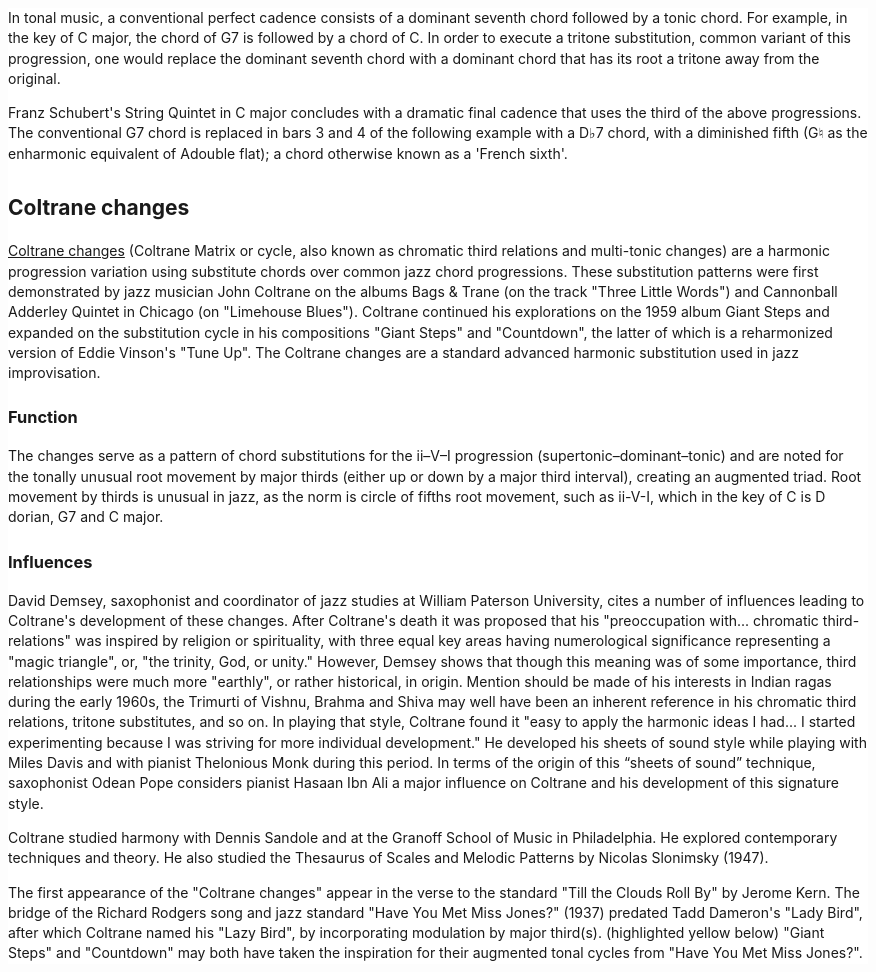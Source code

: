 In tonal music, a conventional perfect cadence consists of a dominant seventh chord followed by a tonic chord. For example, in the key of C major, the chord of G7 is followed by a chord of C. In order to execute a tritone substitution, common variant of this progression, one would replace the dominant seventh chord with a dominant chord that has its root a tritone away from the original.

Franz Schubert's String Quintet in C major concludes with a dramatic final cadence that uses the third of the above progressions. The conventional G7 chord is replaced in bars 3 and 4 of the following example with a D♭7 chord, with a diminished fifth (G♮ as the enharmonic equivalent of Adouble flat); a chord otherwise known as a 'French sixth'.

## Coltrane changes

[Coltrane changes](https://en.wikipedia.org/wiki/Coltrane_changes) (Coltrane Matrix or cycle, also known as chromatic third relations and multi-tonic changes) are a harmonic progression variation using substitute chords over common jazz chord progressions. These substitution patterns were first demonstrated by jazz musician John Coltrane on the albums Bags & Trane (on the track "Three Little Words") and Cannonball Adderley Quintet in Chicago (on "Limehouse Blues"). Coltrane continued his explorations on the 1959 album Giant Steps and expanded on the substitution cycle in his compositions "Giant Steps" and "Countdown", the latter of which is a reharmonized version of Eddie Vinson's "Tune Up". The Coltrane changes are a standard advanced harmonic substitution used in jazz improvisation.

<youtube-embed video="5PVPM-KoILE" />

### Function

The changes serve as a pattern of chord substitutions for the ii–V–I progression (supertonic–dominant–tonic) and are noted for the tonally unusual root movement by major thirds (either up or down by a major third interval), creating an augmented triad. Root movement by thirds is unusual in jazz, as the norm is circle of fifths root movement, such as ii-V-I, which in the key of C is D dorian, G7 and C major.

### Influences

David Demsey, saxophonist and coordinator of jazz studies at William Paterson University, cites a number of influences leading to Coltrane's development of these changes. After Coltrane's death it was proposed that his "preoccupation with... chromatic third-relations" was inspired by religion or spirituality, with three equal key areas having numerological significance representing a "magic triangle", or, "the trinity, God, or unity." However, Demsey shows that though this meaning was of some importance, third relationships were much more "earthly", or rather historical, in origin. Mention should be made of his interests in Indian ragas during the early 1960s, the Trimurti of Vishnu, Brahma and Shiva may well have been an inherent reference in his chromatic third relations, tritone substitutes, and so on. In playing that style, Coltrane found it "easy to apply the harmonic ideas I had... I started experimenting because I was striving for more individual development." He developed his sheets of sound style while playing with Miles Davis and with pianist Thelonious Monk during this period. In terms of the origin of this “sheets of sound” technique, saxophonist Odean Pope considers pianist Hasaan Ibn Ali a major influence on Coltrane and his development of this signature style.

Coltrane studied harmony with Dennis Sandole and at the Granoff School of Music in Philadelphia. He explored contemporary techniques and theory. He also studied the Thesaurus of Scales and Melodic Patterns by Nicolas Slonimsky (1947).

The first appearance of the "Coltrane changes" appear in the verse to the standard "Till the Clouds Roll By" by Jerome Kern. The bridge of the Richard Rodgers song and jazz standard "Have You Met Miss Jones?" (1937) predated Tadd Dameron's "Lady Bird", after which Coltrane named his "Lazy Bird", by incorporating modulation by major third(s). (highlighted yellow below) "Giant Steps" and "Countdown" may both have taken the inspiration for their augmented tonal cycles from "Have You Met Miss Jones?".

